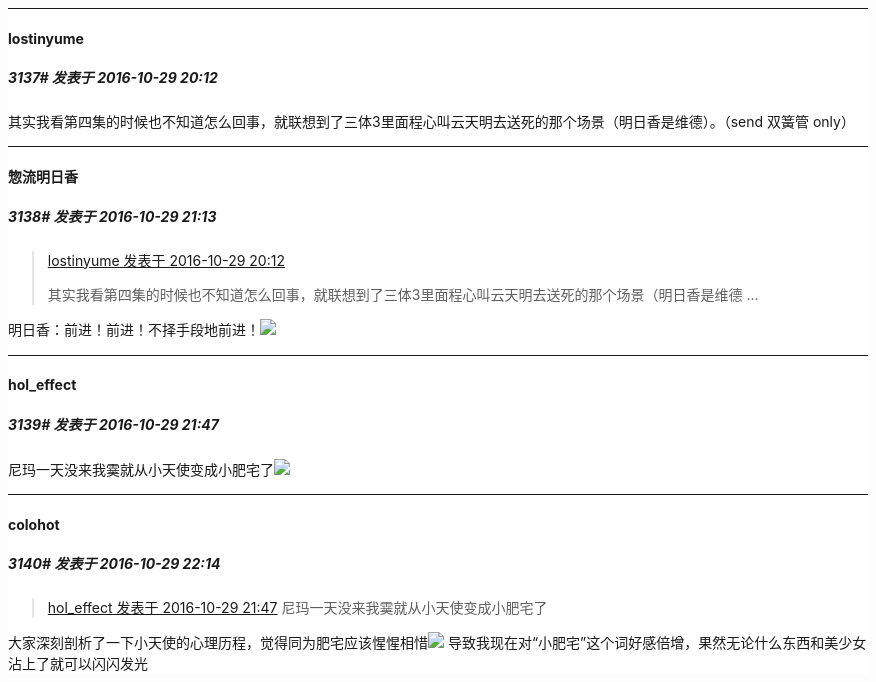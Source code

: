 





-----

####  lostinyume  
##### 3137#       发表于 2016-10-29 20:12




其实我看第四集的时候也不知道怎么回事，就联想到了三体3里面程心叫云天明去送死的那个场景（明日香是维德）。（send 双簧管 only）







-----

####  惣流明日香  
##### 3138#       发表于 2016-10-29 21:13



<blockquote><a href="httphttps://bbs.saraba1st.com/2b/forum.php?mod=redirect&amp;goto=findpost&amp;pid=34010920&amp;ptid=1336553" target="_blank">lostinyume 发表于 2016-10-29 20:12</a>

其实我看第四集的时候也不知道怎么回事，就联想到了三体3里面程心叫云天明去送死的那个场景（明日香是维德 ...</blockquote>
明日香：前进！前进！不择手段地前进！<img src="https://static.saraba1st.com/image/smiley/face/91.gif" referrerpolicy="no-referrer">







-----

####  hol_effect  
##### 3139#       发表于 2016-10-29 21:47




尼玛一天没来我霙就从小天使变成小肥宅了<img src="https://static.saraba1st.com/image/smiley/face/149.gif" referrerpolicy="no-referrer">







-----

####  colohot  
##### 3140#       发表于 2016-10-29 22:14



<blockquote><a href="httphttps://bbs.saraba1st.com/2b/forum.php?mod=redirect&amp;goto=findpost&amp;pid=34011744&amp;ptid=1336553" target="_blank">hol_effect 发表于 2016-10-29 21:47</a>
尼玛一天没来我霙就从小天使变成小肥宅了</blockquote>
大家深刻剖析了一下小天使的心理历程，觉得同为肥宅应该惺惺相惜<img src="https://static.saraba1st.com/image/smiley/face/91.gif" referrerpolicy="no-referrer">
导致我现在对“小肥宅”这个词好感倍增，果然无论什么东西和美少女沾上了就可以闪闪发光
